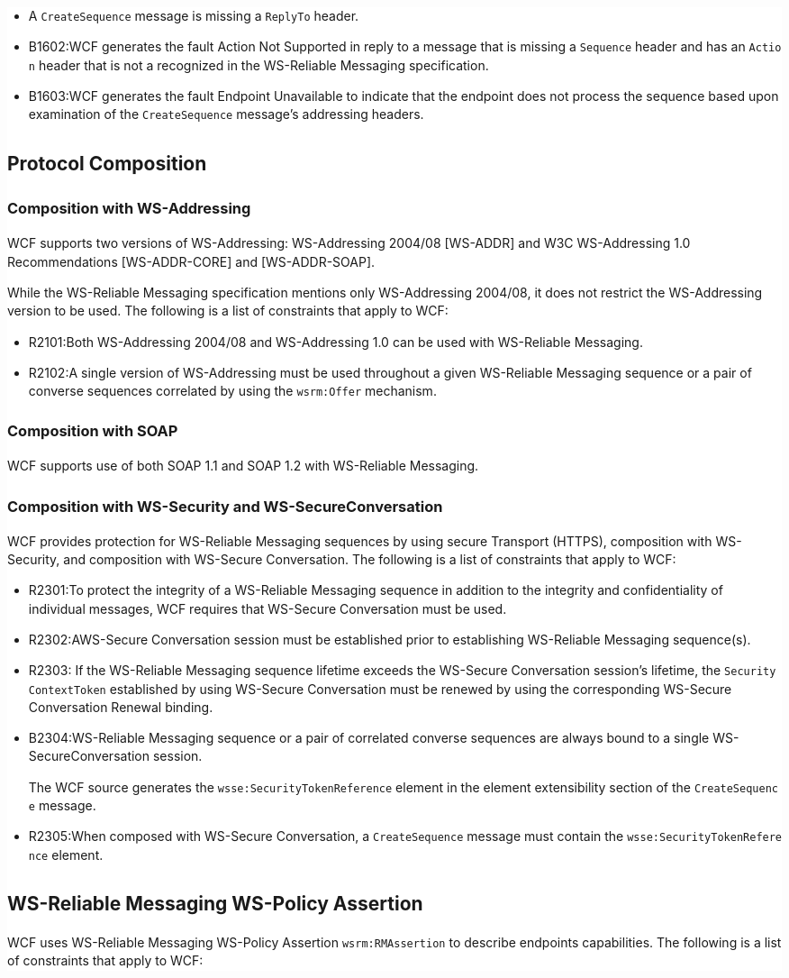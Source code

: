   - A `CreateSequence` message is missing a `ReplyTo` header.

- B1602:WCF generates the fault Action Not Supported in reply to a message that is missing a `Sequence` header and has an `Action` header that is not a recognized in the WS-Reliable Messaging specification.

- B1603:WCF generates the fault Endpoint Unavailable to indicate that the endpoint does not process the sequence based upon examination of the `CreateSequence` message’s addressing headers.

## Protocol Composition

### Composition with WS-Addressing

WCF supports two versions of WS-Addressing: WS-Addressing 2004/08 [WS-ADDR] and W3C WS-Addressing 1.0 Recommendations [WS-ADDR-CORE] and [WS-ADDR-SOAP].

While the WS-Reliable Messaging specification mentions only WS-Addressing 2004/08, it does not restrict the WS-Addressing version to be used. The following is a list of constraints that apply to WCF:

- R2101:Both WS-Addressing 2004/08 and WS-Addressing 1.0 can be used with WS-Reliable Messaging.

- R2102:A single version of WS-Addressing must be used throughout a given WS-Reliable Messaging sequence or a pair of converse sequences correlated by using the `wsrm:Offer` mechanism.

### Composition with SOAP

WCF supports use of both SOAP 1.1 and SOAP 1.2 with WS-Reliable Messaging.

### Composition with WS-Security and WS-SecureConversation

WCF provides protection for WS-Reliable Messaging sequences by using secure Transport (HTTPS), composition with WS-Security, and composition with WS-Secure Conversation. The following is a list of constraints that apply to WCF:

- R2301:To protect the integrity of a WS-Reliable Messaging sequence in addition to the integrity and confidentiality of individual messages, WCF requires that WS-Secure Conversation must be used.

- R2302:AWS-Secure Conversation session must be established prior to establishing WS-Reliable Messaging sequence(s).

- R2303: If the WS-Reliable Messaging sequence lifetime exceeds the WS-Secure Conversation session’s lifetime, the `SecurityContextToken` established by using WS-Secure Conversation must be renewed by using the corresponding WS-Secure Conversation Renewal binding.

- B2304:WS-Reliable Messaging sequence or a pair of correlated converse sequences are always bound to a single WS-SecureConversation session.

  The WCF source generates the `wsse:SecurityTokenReference` element in the element extensibility section of the `CreateSequence` message.

- R2305:When composed with WS-Secure Conversation, a `CreateSequence` message must contain the `wsse:SecurityTokenReference` element.

## WS-Reliable Messaging WS-Policy Assertion

WCF uses WS-Reliable Messaging WS-Policy Assertion `wsrm:RMAssertion` to describe endpoints capabilities. The following is a list of constraints that apply to WCF:
